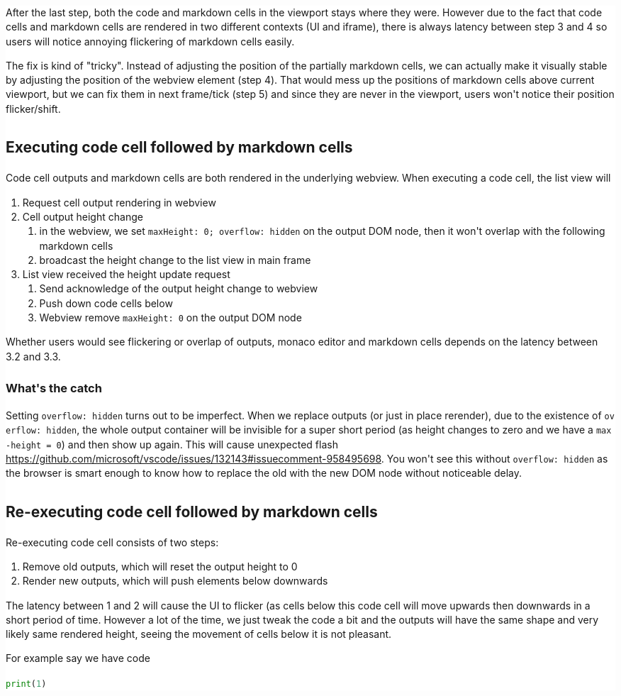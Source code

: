 After the last step, both the code and markdown cells in the viewport stays where they were. However due to the fact that code cells and markdown cells are rendered in two different contexts (UI and iframe), there is always latency between step 3 and 4 so users will notice  annoying flickering of markdown cells easily.

The fix is kind of "tricky". Instead of adjusting the position of the partially markdown cells, we can actually make it visually stable by adjusting the position of the webview element (step 4). That would mess up the positions of markdown cells above current viewport, but we can fix them in next frame/tick (step 5) and since they are never in the viewport, users won't notice their position flicker/shift.

## Executing code cell followed by markdown cells

Code cell outputs and markdown cells are both rendered in the underlying webview. When executing a code cell, the list view will

1. Request cell output rendering in webview
2. Cell output height change
	1. in the webview, we set `maxHeight: 0; overflow: hidden` on the output DOM node, then it won't overlap with the following markdown cells
	2. broadcast the height change to the list view in main frame
3. List view received the height update request
	1. Send acknowledge of the output height change to webview
	2. Push down code cells below
	3. Webview remove `maxHeight: 0` on the output DOM node

Whether users would see flickering or overlap of outputs, monaco editor and markdown cells depends on the latency between 3.2 and 3.3.

### What's the catch

Setting `overflow: hidden` turns out to be imperfect. When we replace outputs (or just in place rerender), due to the existence of `overflow: hidden`, the whole output container will be invisible for a super short period (as height changes to zero and we have a `max-height = 0`) and then show up again. This will cause unexpected flash https://github.com/microsoft/vscode/issues/132143#issuecomment-958495698. You won't see this without `overflow: hidden` as the browser is smart enough to know how to replace the old with the new DOM node without noticeable delay.


## Re-executing code cell followed by markdown cells

Re-executing code cell consists of two steps:

1. Remove old outputs, which will reset the output height to 0
2. Render new outputs, which will push elements below downwards

The latency between 1 and 2 will cause the UI to flicker (as cells below this code cell will move upwards then downwards in a short period of time. However a lot of the time, we just tweak the code a bit and the outputs will have the same shape and very likely same rendered height, seeing the movement of cells below it is not pleasant.

For example say we have code

```py
print(1)
```
